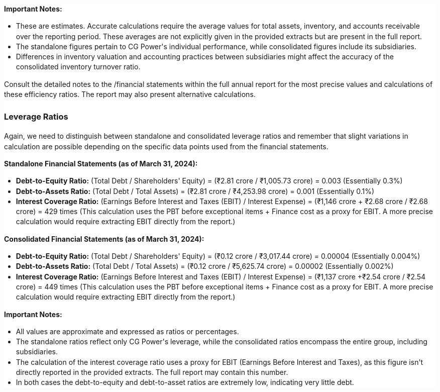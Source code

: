 
**Important Notes:**

* These are estimates.  Accurate calculations require the average values for total assets, inventory, and accounts receivable over the reporting period. These averages are not explicitly given in the provided extracts but are present in the full report.
* The standalone figures pertain to CG Power's individual performance, while consolidated figures include its subsidiaries.
* Differences in inventory valuation and accounting practices between subsidiaries might affect the accuracy of the consolidated inventory turnover ratio.

Consult the detailed notes to the /financial statements within the full annual report for the most precise values and calculations of these efficiency ratios.  The report may also present alternative calculations.



### Leverage Ratios
Again, we need to distinguish between standalone and consolidated leverage ratios and remember that slight variations in calculation are possible depending on the specific data points used from the financial statements.


**Standalone Financial Statements (as of March 31, 2024):**

* **Debt-to-Equity Ratio:** (Total Debt / Shareholders' Equity) = (₹2.81 crore / ₹1,005.73 crore) = 0.003  (Essentially 0.3%)
* **Debt-to-Assets Ratio:** (Total Debt / Total Assets) = (₹2.81 crore / ₹4,253.98 crore) = 0.001 (Essentially 0.1%)
* **Interest Coverage Ratio:** (Earnings Before Interest and Taxes (EBIT) / Interest Expense) = (₹1,146 crore + ₹2.68 crore / ₹2.68 crore) = 429 times (This calculation uses the PBT before exceptional items + Finance cost as a proxy for EBIT. A more precise calculation would require extracting EBIT directly from the report.)


**Consolidated Financial Statements (as of March 31, 2024):**

* **Debt-to-Equity Ratio:** (Total Debt / Shareholders' Equity) = (₹0.12 crore / ₹3,017.44 crore) =  0.00004 (Essentially 0.004%)
* **Debt-to-Assets Ratio:** (Total Debt / Total Assets) = (₹0.12 crore / ₹5,625.74 crore) = 0.00002 (Essentially 0.002%)
* **Interest Coverage Ratio:** (Earnings Before Interest and Taxes (EBIT) / Interest Expense) = (₹1,137 crore +₹2.54 crore / ₹2.54 crore) = 449 times (This calculation uses the PBT before exceptional items + Finance cost as a proxy for EBIT.  A more precise calculation would require extracting EBIT directly from the report.)


**Important Notes:**

* All values are approximate and expressed as ratios or percentages.
* The standalone ratios reflect only CG Power's leverage, while the consolidated ratios encompass the entire group, including subsidiaries.
* The calculation of the interest coverage ratio uses a proxy for EBIT (Earnings Before Interest and Taxes), as this figure isn't directly reported in the provided extracts. The full report may contain this number.
* In both cases the debt-to-equity and debt-to-asset ratios are extremely low, indicating very little debt.
